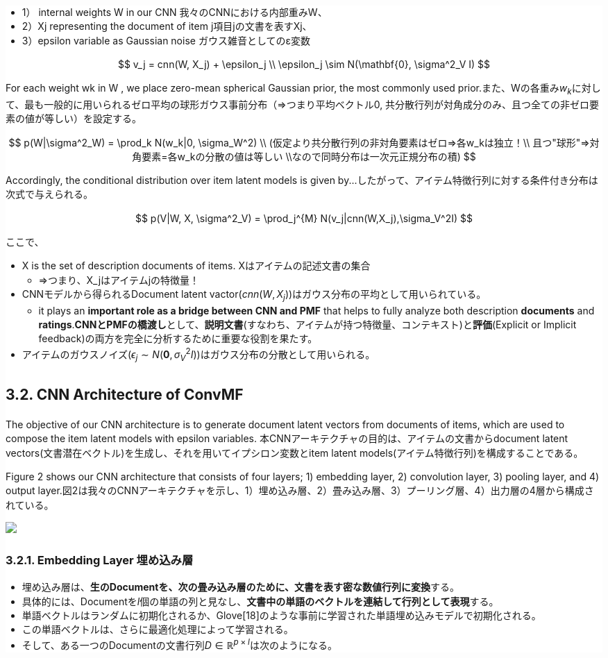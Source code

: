 - 1） internal weights W in our CNN 我々のCNNにおける内部重みW、
- 2）Xj representing the document of item j項目jの文書を表すXj、
- 3）epsilon variable as Gaussian noise ガウス雑音としてのε変数

$$
v_j = cnn(W, X_j) + \epsilon_j \\
\epsilon_j \sim N(\mathbf{0}, \sigma^2_V I)
$$

For each weight wk in W , we place zero-mean spherical Gaussian prior, the most commonly used prior.また、Wの各重み$w_k$に対して、最も一般的に用いられるゼロ平均の球形ガウス事前分布（=>つまり平均ベクトル0, 共分散行列が対角成分のみ、且つ全ての非ゼロ要素の値が等しい）を設定する。

$$
p(W|\sigma^2_W) = \prod_k N(w_k|0, \sigma_W^2) \\
(仮定より共分散行列の非対角要素はゼロ=>各w_kは独立！\\
且つ"球形"=>対角要素=各w_kの分散の値は等しい
\\なので同時分布は一次元正規分布の積)
$$

Accordingly, the conditional distribution over item latent models is given by...したがって、アイテム特徴行列に対する条件付き分布は次式で与えられる。

$$
p(V|W, X, \sigma^2_V) = \prod_j^{M}
N(v_j|cnn(W,X_j),\sigma_V^2I)
$$

ここで、

- X is the set of description documents of items. Xはアイテムの記述文書の集合
  - =>つまり、X_jはアイテムjの特徴量！
- CNNモデルから得られるDocument latent vactor($cnn(W,X_j)$)はガウス分布の平均として用いられている。
  - it plays an **important role as a bridge between CNN and PMF** that helps to fully analyze both description **documents** and **ratings**.**CNNとPMFの橋渡し**として、**説明文書**(すなわち、アイテムが持つ特徴量、コンテキスト)と**評価**(Explicit or Implicit feedback)の両方を完全に分析するために重要な役割を果たす。
- アイテムのガウスノイズ($\epsilon_j \sim N(\mathbf{0}, \sigma^2_V I)$)はガウス分布の分散として用いられる。

## 3.2. CNN Architecture of ConvMF

The objective of our CNN architecture is to generate document latent vectors from documents of items, which are used to compose the item latent models with epsilon variables. 本CNNアーキテクチャの目的は、アイテムの文書からdocument latent vectors(文書潜在ベクトル)を生成し、それを用いてイプシロン変数とitem latent models(アイテム特徴行列)を構成することである。

Figure 2 shows our CNN architecture that consists of four layers; 1) embedding layer, 2) convolution layer, 3) pooling layer, and 4) output layer.図2は我々のCNNアーキテクチャを示し、1）埋め込み層、2）畳み込み層、3）プーリング層、4）出力層の4層から構成されている。

![](https://d3i71xaburhd42.cloudfront.net/9e91c370a8fae365c731947ad9178fb3788f6593/500px/3-Figure2-1.png)

### 3.2.1. Embedding Layer 埋め込み層

- 埋め込み層は、**生のDocumentを、次の畳み込み層のために、文書を表す密な数値行列に変換**する。
- 具体的には、Documentを$l$個の単語の列と見なし、**文書中の単語のベクトルを連結して行列として表現**する。
- 単語ベクトルはランダムに初期化されるか、Glove[18]のような事前に学習された単語埋め込みモデルで初期化される。
- この単語ベクトルは、さらに最適化処理によって学習される。
- そして、ある一つのDocumentの文書行列$D \in \mathbb{R}^{p \times l}$は次のようになる。
